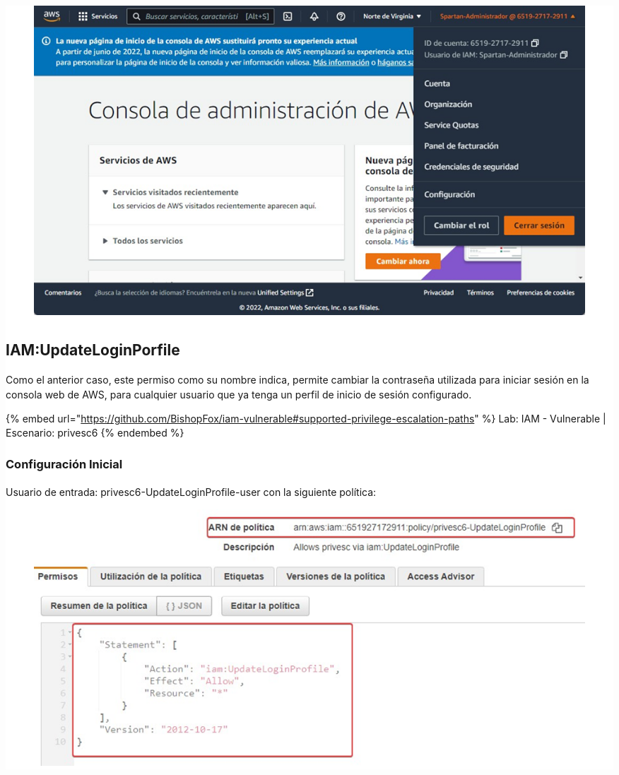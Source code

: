 <figure><img src="../../../.gitbook/assets/image (18) (1).png" alt=""><figcaption></figcaption></figure>



## IAM:UpdateLoginPorfile

Como el anterior caso, este permiso como su nombre indica, permite cambiar la contraseña utilizada para iniciar sesión en la consola web de AWS, para cualquier usuario que ya tenga un perfil de inicio de sesión configurado.

{% embed url="https://github.com/BishopFox/iam-vulnerable#supported-privilege-escalation-paths" %}
Lab: IAM - Vulnerable | Escenario: privesc6
{% endembed %}

### Configuración Inicial

Usuario de entrada: privesc6-UpdateLoginProfile-user con la siguiente política:

<figure><img src="../../../.gitbook/assets/image (4) (1) (1).png" alt=""><figcaption></figcaption></figure>
